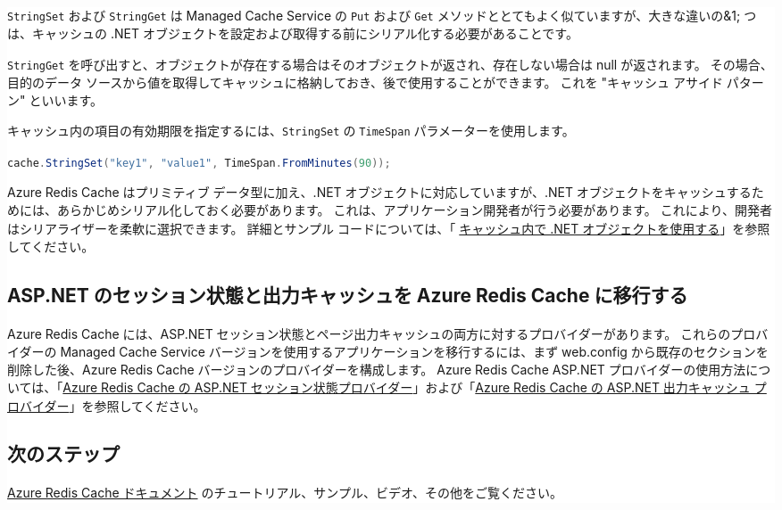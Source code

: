 `StringSet` および `StringGet` は Managed Cache Service の `Put` および `Get` メソッドととてもよく似ていますが、大きな違いの&1; つは、キャッシュの .NET オブジェクトを設定および取得する前にシリアル化する必要があることです。 

`StringGet` を呼び出すと、オブジェクトが存在する場合はそのオブジェクトが返され、存在しない場合は null が返されます。 その場合、目的のデータ ソースから値を取得してキャッシュに格納しておき、後で使用することができます。 これを "キャッシュ アサイド パターン" といいます。

キャッシュ内の項目の有効期限を指定するには、`StringSet` の `TimeSpan` パラメーターを使用します。

```c#
cache.StringSet("key1", "value1", TimeSpan.FromMinutes(90));
```

Azure Redis Cache はプリミティブ データ型に加え、.NET オブジェクトに対応していますが、.NET オブジェクトをキャッシュするためには、あらかじめシリアル化しておく必要があります。 これは、アプリケーション開発者が行う必要があります。 これにより、開発者はシリアライザーを柔軟に選択できます。 詳細とサンプル コードについては、「 [キャッシュ内で .NET オブジェクトを使用する](cache-dotnet-how-to-use-azure-redis-cache.md#work-with-net-objects-in-the-cache)」を参照してください。

## <a name="migrate-aspnet-session-state-and-output-caching-to-azure-redis-cache"></a>ASP.NET のセッション状態と出力キャッシュを Azure Redis Cache に移行する
Azure Redis Cache には、ASP.NET セッション状態とページ出力キャッシュの両方に対するプロバイダーがあります。 これらのプロバイダーの Managed Cache Service バージョンを使用するアプリケーションを移行するには、まず web.config から既存のセクションを削除した後、Azure Redis Cache バージョンのプロバイダーを構成します。 Azure Redis Cache ASP.NET プロバイダーの使用方法については、「[Azure Redis Cache の ASP.NET セッション状態プロバイダー](cache-aspnet-session-state-provider.md)」および「[Azure Redis Cache の ASP.NET 出力キャッシュ プロバイダー](cache-aspnet-output-cache-provider.md)」を参照してください。

## <a name="next-steps"></a>次のステップ
[Azure Redis Cache ドキュメント](https://azure.microsoft.com/documentation/services/cache/) のチュートリアル、サンプル、ビデオ、その他をご覧ください。



